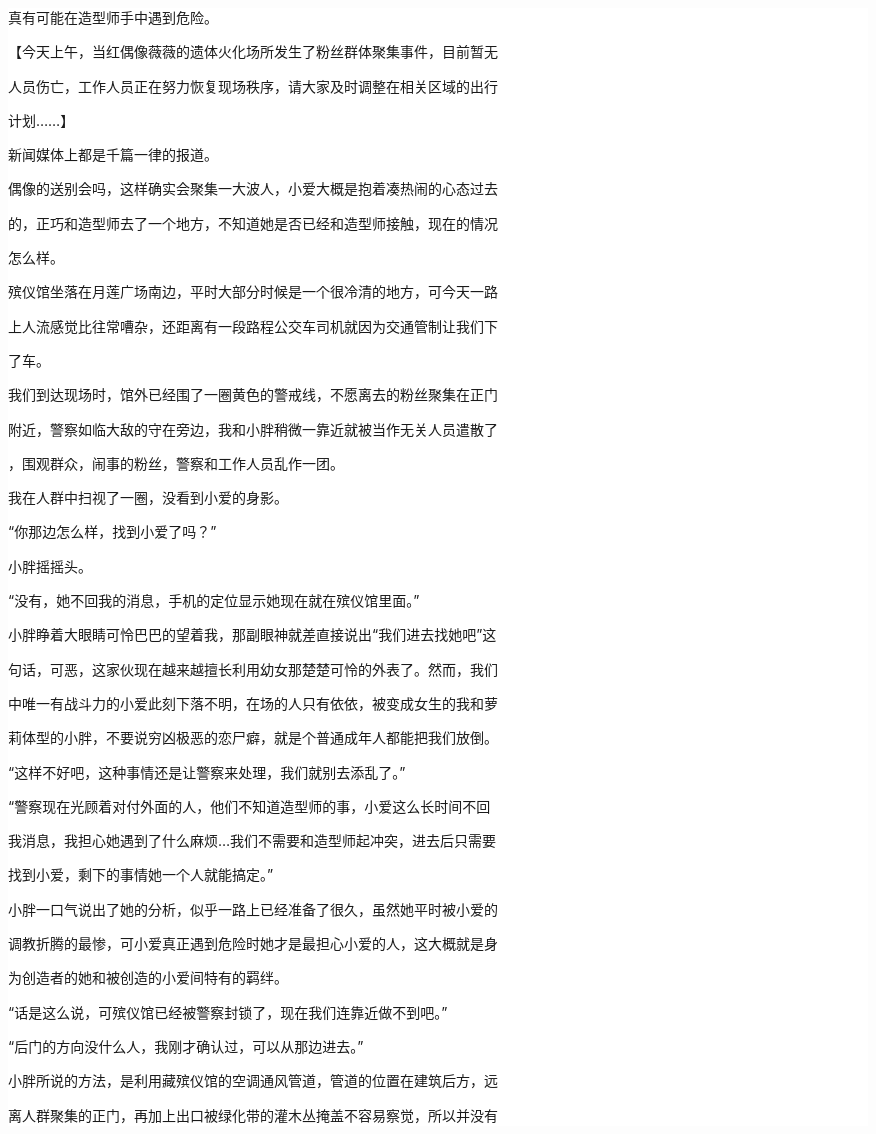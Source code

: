 真有可能在造型师手中遇到危险。

【今天上午，当红偶像薇薇的遗体火化场所发生了粉丝群体聚集事件，目前暂无

人员伤亡，工作人员正在努力恢复现场秩序，请大家及时调整在相关区域的出行

计划……】

新闻媒体上都是千篇一律的报道。

偶像的送别会吗，这样确实会聚集一大波人，小爱大概是抱着凑热闹的心态过去

的，正巧和造型师去了一个地方，不知道她是否已经和造型师接触，现在的情况

怎么样。

殡仪馆坐落在月莲广场南边，平时大部分时候是一个很冷清的地方，可今天一路

上人流感觉比往常嘈杂，还距离有一段路程公交车司机就因为交通管制让我们下

了车。

我们到达现场时，馆外已经围了一圈黄色的警戒线，不愿离去的粉丝聚集在正门

附近，警察如临大敌的守在旁边，我和小胖稍微一靠近就被当作无关人员遣散了

，围观群众，闹事的粉丝，警察和工作人员乱作一团。

我在人群中扫视了一圈，没看到小爱的身影。

“你那边怎么样，找到小爱了吗？”

小胖摇摇头。

“没有，她不回我的消息，手机的定位显示她现在就在殡仪馆里面。”

小胖睁着大眼睛可怜巴巴的望着我，那副眼神就差直接说出“我们进去找她吧”这

句话，可恶，这家伙现在越来越擅长利用幼女那楚楚可怜的外表了。然而，我们

中唯一有战斗力的小爱此刻下落不明，在场的人只有依依，被变成女生的我和萝

莉体型的小胖，不要说穷凶极恶的恋尸癖，就是个普通成年人都能把我们放倒。

“这样不好吧，这种事情还是让警察来处理，我们就别去添乱了。”

“警察现在光顾着对付外面的人，他们不知道造型师的事，小爱这么长时间不回

我消息，我担心她遇到了什么麻烦…我们不需要和造型师起冲突，进去后只需要

找到小爱，剩下的事情她一个人就能搞定。”

小胖一口气说出了她的分析，似乎一路上已经准备了很久，虽然她平时被小爱的

调教折腾的最惨，可小爱真正遇到危险时她才是最担心小爱的人，这大概就是身

为创造者的她和被创造的小爱间特有的羁绊。

“话是这么说，可殡仪馆已经被警察封锁了，现在我们连靠近做不到吧。”

“后门的方向没什么人，我刚才确认过，可以从那边进去。”

小胖所说的方法，是利用藏殡仪馆的空调通风管道，管道的位置在建筑后方，远

离人群聚集的正门，再加上出口被绿化带的灌木丛掩盖不容易察觉，所以并没有
